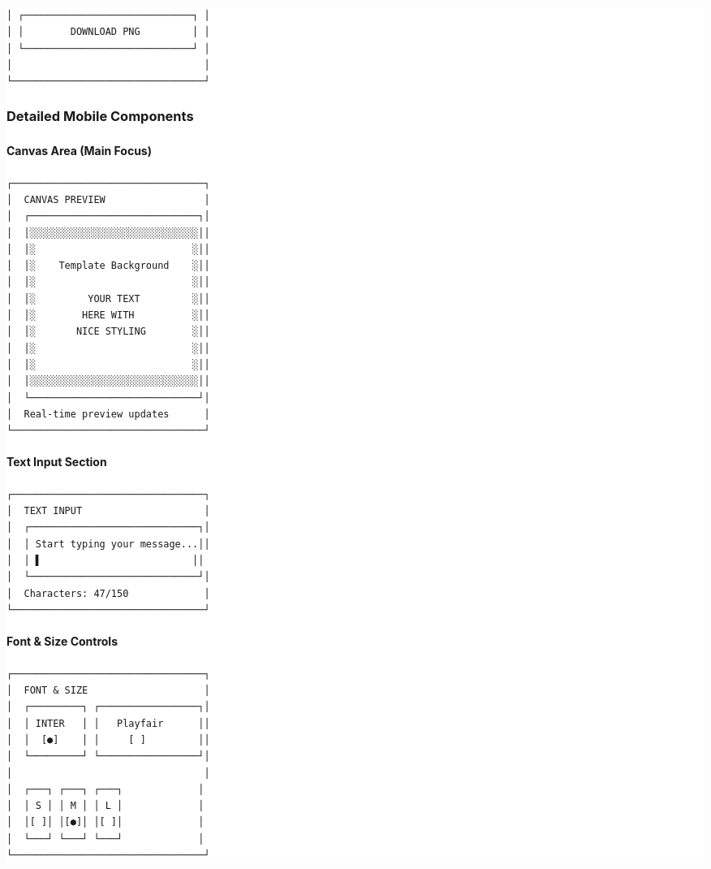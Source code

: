 ```
│ ┌─────────────────────────────┐ │
│ │        DOWNLOAD PNG         │ │
│ └─────────────────────────────┘ │
│                                 │
└─────────────────────────────────┘
```

### Detailed Mobile Components

#### Canvas Area (Main Focus)
```
┌─────────────────────────────────┐
│  CANVAS PREVIEW                 │
│  ┌─────────────────────────────┐│
│  │░░░░░░░░░░░░░░░░░░░░░░░░░░░░░││
│  │░                           ░││
│  │░    Template Background    ░││
│  │░                           ░││
│  │░         YOUR TEXT         ░││
│  │░        HERE WITH          ░││
│  │░       NICE STYLING        ░││
│  │░                           ░││
│  │░                           ░││
│  │░░░░░░░░░░░░░░░░░░░░░░░░░░░░░││
│  └─────────────────────────────┘│
│  Real-time preview updates      │
└─────────────────────────────────┘
```

#### Text Input Section
```
┌─────────────────────────────────┐
│  TEXT INPUT                     │
│  ┌─────────────────────────────┐│
│  │ Start typing your message...││
│  │ ▌                          ││
│  └─────────────────────────────┘│
│  Characters: 47/150             │
└─────────────────────────────────┘
```

#### Font & Size Controls
```
┌─────────────────────────────────┐
│  FONT & SIZE                    │
│  ┌─────────┐ ┌─────────────────┐│
│  │ INTER   │ │   Playfair      ││
│  │  [●]    │ │     [ ]         ││
│  └─────────┘ └─────────────────┘│
│                                 │
│  ┌───┐ ┌───┐ ┌───┐             │
│  │ S │ │ M │ │ L │             │
│  │[ ]│ │[●]│ │[ ]│             │
│  └───┘ └───┘ └───┘             │
└─────────────────────────────────┘
```
